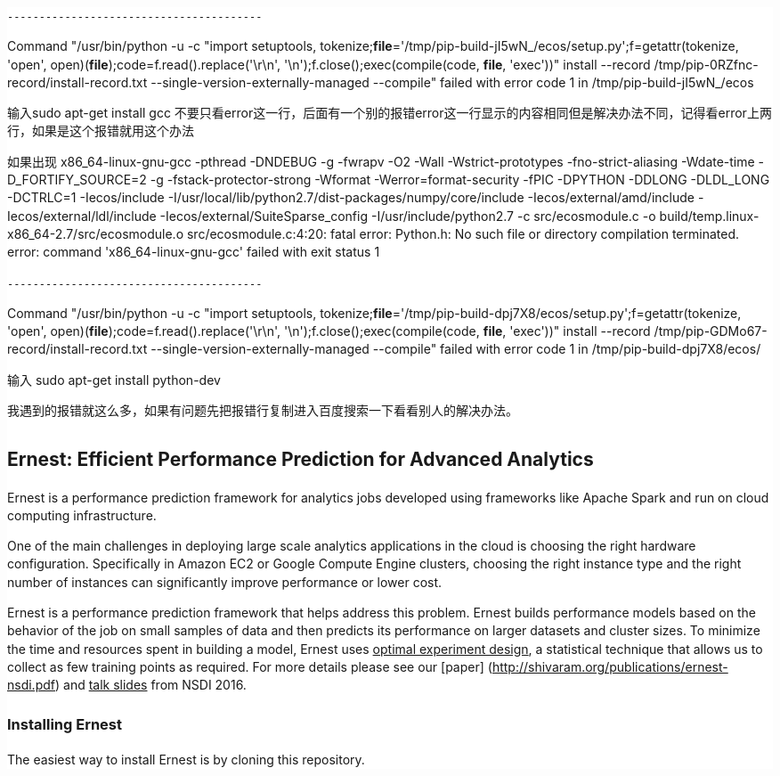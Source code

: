     ----------------------------------------
Command "/usr/bin/python -u -c "import setuptools, tokenize;__file__='/tmp/pip-build-jI5wN_/ecos/setup.py';f=getattr(tokenize, 'open', open)(__file__);code=f.read().replace('\r\n', '\n');f.close();exec(compile(code, __file__, 'exec'))" install --record /tmp/pip-0RZfnc-record/install-record.txt --single-version-externally-managed --compile" failed with error code 1 in /tmp/pip-build-jI5wN_/ecos
 
输入sudo apt-get install gcc
不要只看error这一行，后面有一个别的报错error这一行显示的内容相同但是解决办法不同，记得看error上两行，如果是这个报错就用这个办法


如果出现
x86_64-linux-gnu-gcc -pthread -DNDEBUG -g -fwrapv -O2 -Wall -Wstrict-prototypes -fno-strict-aliasing -Wdate-time -D_FORTIFY_SOURCE=2 -g -fstack-protector-strong -Wformat -Werror=format-security -fPIC -DPYTHON -DDLONG -DLDL_LONG -DCTRLC=1 -Iecos/include -I/usr/local/lib/python2.7/dist-packages/numpy/core/include -Iecos/external/amd/include -Iecos/external/ldl/include -Iecos/external/SuiteSparse_config -I/usr/include/python2.7 -c src/ecosmodule.c -o build/temp.linux-x86_64-2.7/src/ecosmodule.o
    src/ecosmodule.c:4:20: fatal error: Python.h: No such file or directory
    compilation terminated.
    error: command 'x86_64-linux-gnu-gcc' failed with exit status 1
    
    ----------------------------------------
Command "/usr/bin/python -u -c "import setuptools, tokenize;__file__='/tmp/pip-build-dpj7X8/ecos/setup.py';f=getattr(tokenize, 'open', open)(__file__);code=f.read().replace('\r\n', '\n');f.close();exec(compile(code, __file__, 'exec'))" install --record /tmp/pip-GDMo67-record/install-record.txt --single-version-externally-managed --compile" failed with error code 1 in /tmp/pip-build-dpj7X8/ecos/
 
输入 sudo apt-get install python-dev

我遇到的报错就这么多，如果有问题先把报错行复制进入百度搜索一下看看别人的解决办法。

## Ernest: Efficient Performance Prediction for Advanced Analytics

Ernest is a performance prediction framework for analytics jobs developed using frameworks like Apache Spark and run on cloud computing infrastructure. 

One of the main challenges in deploying large scale analytics applications in
the cloud is choosing the right hardware configuration. Specifically in Amazon
EC2 or Google Compute Engine clusters, choosing the right instance type and the
right number of instances can significantly improve performance or lower cost. 

Ernest is a performance prediction framework that helps address this problem.
Ernest builds performance models based on the behavior of the job on small
samples of data and then predicts its performance on larger datasets and cluster
sizes. To minimize the time and resources spent in building a model, Ernest
uses [optimal experiment design](https://en.wikipedia.org/wiki/Optimal_design),
a statistical technique that allows us to collect as few training points as
required. For more details please see our [paper]
(http://shivaram.org/publications/ernest-nsdi.pdf) and [talk slides](http://shivaram.org/talks/ernest-nsdi-2016.pdf) from NSDI 2016.

### Installing Ernest

The easiest way to install Ernest is by cloning this repository.
